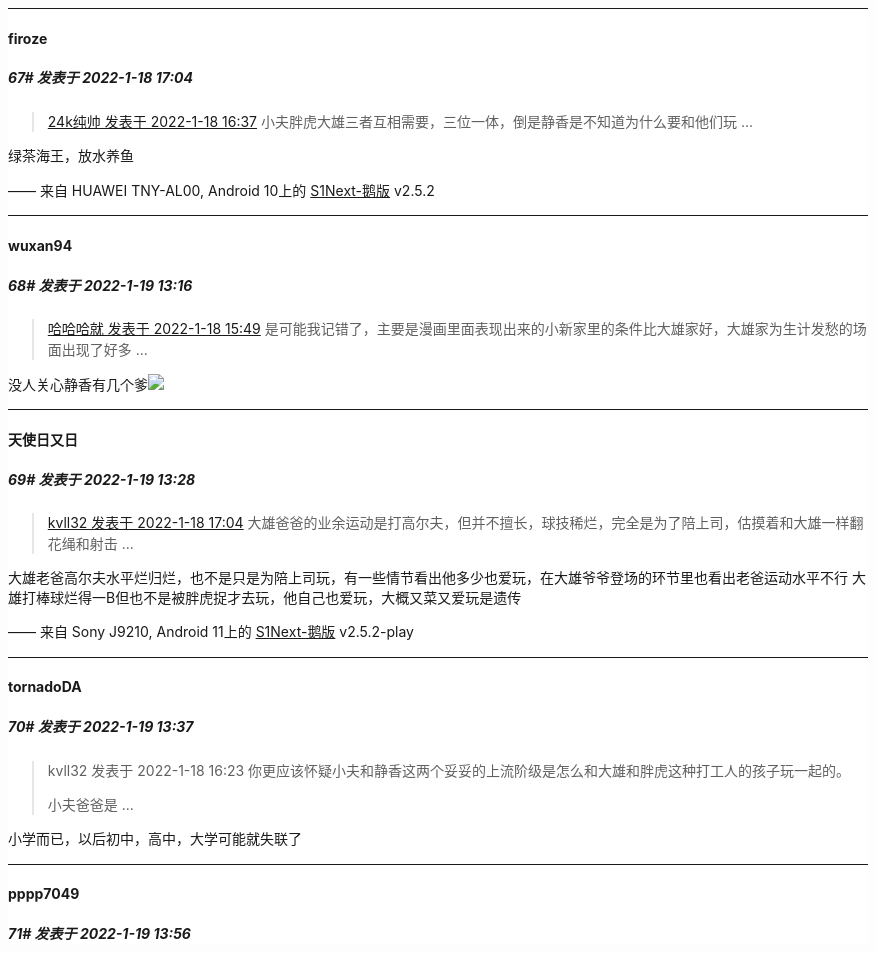 *****

####  firoze  
##### 67#       发表于 2022-1-18 17:04

<blockquote><a href="httphttps://bbs.saraba1st.com/2b/forum.php?mod=redirect&amp;goto=findpost&amp;pid=54337666&amp;ptid=2047972" target="_blank">24k纯帅 发表于 2022-1-18 16:37</a>
小夫胖虎大雄三者互相需要，三位一体，倒是静香是不知道为什么要和他们玩 ...</blockquote>
绿茶海王，放水养鱼

—— 来自 HUAWEI TNY-AL00, Android 10上的 [S1Next-鹅版](https://github.com/ykrank/S1-Next/releases) v2.5.2



*****

####  wuxan94  
##### 68#       发表于 2022-1-19 13:16

<blockquote><a href="httphttps://bbs.saraba1st.com/2b/forum.php?mod=redirect&amp;goto=findpost&amp;pid=54336929&amp;ptid=2047972" target="_blank">哈哈哈就 发表于 2022-1-18 15:49</a>
是可能我记错了，主要是漫画里面表现出来的小新家里的条件比大雄家好，大雄家为生计发愁的场面出现了好多 ...</blockquote>
没人关心静香有几个爹<img src="https://static.saraba1st.com/image/smiley/face2017/068.png" referrerpolicy="no-referrer">



*****

####  天使日又日  
##### 69#       发表于 2022-1-19 13:28

<blockquote><a href="httphttps://bbs.saraba1st.com/2b/forum.php?mod=redirect&amp;goto=findpost&amp;pid=54338075&amp;ptid=2047972" target="_blank">kvll32 发表于 2022-1-18 17:04</a>
大雄爸爸的业余运动是打高尔夫，但并不擅长，球技稀烂，完全是为了陪上司，估摸着和大雄一样翻花绳和射击 ...</blockquote>
大雄老爸高尔夫水平烂归烂，也不是只是为陪上司玩，有一些情节看出他多少也爱玩，在大雄爷爷登场的环节里也看出老爸运动水平不行
大雄打棒球烂得一B但也不是被胖虎捉才去玩，他自己也爱玩，大概又菜又爱玩是遗传

—— 来自 Sony J9210, Android 11上的 [S1Next-鹅版](https://github.com/ykrank/S1-Next/releases) v2.5.2-play

*****

####  tornadoDA  
##### 70#       发表于 2022-1-19 13:37

<blockquote>kvll32 发表于 2022-1-18 16:23
你更应该怀疑小夫和静香这两个妥妥的上流阶级是怎么和大雄和胖虎这种打工人的孩子玩一起的。

小夫爸爸是 ...</blockquote>
小学而已，以后初中，高中，大学可能就失联了



*****

####  pppp7049  
##### 71#       发表于 2022-1-19 13:56
